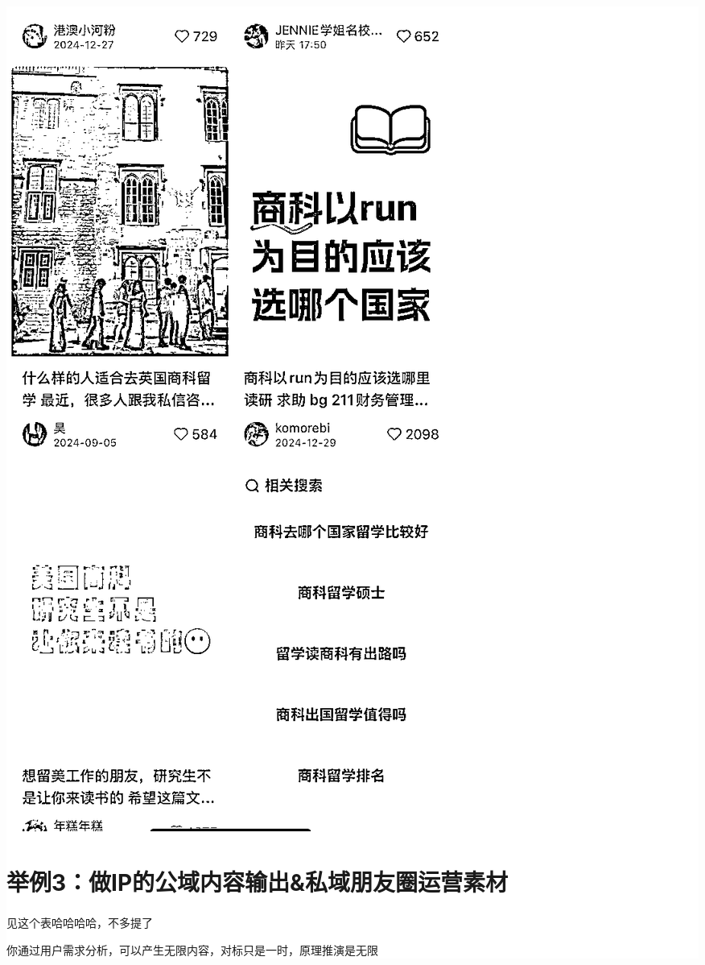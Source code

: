 ![](img/158cce5c518980bcac0c8f529c69f145.png)

# 举例3：做IP的公域内容输出&私域朋友圈运营素材

见这个表哈哈哈哈，不多提了

你通过用户需求分析，可以产生无限内容，对标只是一时，原理推演是无限